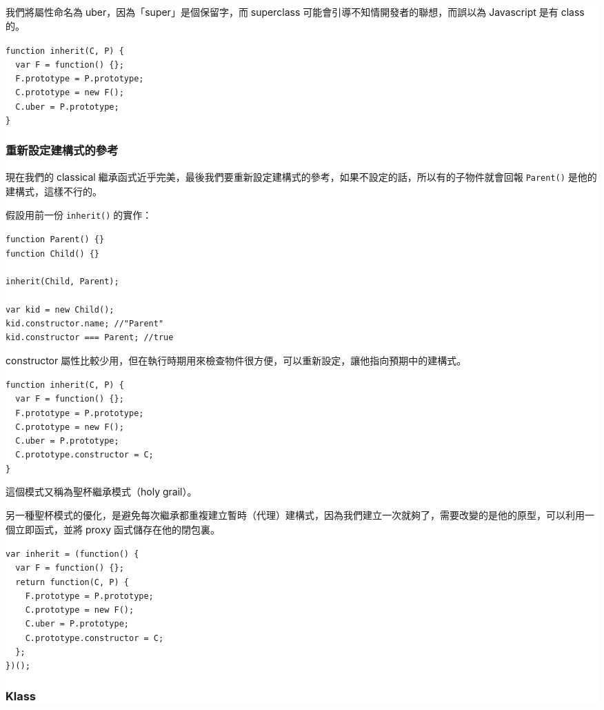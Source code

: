 我們將屬性命名為 uber，因為「super」是個保留字，而 superclass 可能會引導不知情開發者的聯想，而誤以為 Javascript 是有 class 的。

```javascript=
function inherit(C, P) {
  var F = function() {};
  F.prototype = P.prototype;
  C.prototype = new F();
  C.uber = P.prototype;
}
```

### 重新設定建構式的參考

現在我們的 classical 繼承函式近乎完美，最後我們要重新設定建構式的參考，如果不設定的話，所以有的子物件就會回報 `Parent()` 是他的建構式，這樣不行的。

假設用前一份 `inherit()` 的實作：

```javascript=
function Parent() {}
function Child() {}

inherit(Child, Parent);

var kid = new Child();
kid.constructor.name; //"Parent"
kid.constructor === Parent; //true
```

constructor 屬性比較少用，但在執行時期用來檢查物件很方便，可以重新設定，讓他指向預期中的建構式。

```javascript=
function inherit(C, P) {
  var F = function() {};
  F.prototype = P.prototype;
  C.prototype = new F();
  C.uber = P.prototype;
  C.prototype.constructor = C;
}
```

這個模式又稱為聖杯繼承模式（holy grail）。

另一種聖杯模式的優化，是避免每次繼承都重複建立暫時（代理）建構式，因為我們建立一次就夠了，需要改變的是他的原型，可以利用一個立即函式，並將 proxy 函式儲存在他的閉包裏。

```javascript=
var inherit = (function() {
  var F = function() {};
  return function(C, P) {
    F.prototype = P.prototype;
    C.prototype = new F();
    C.uber = P.prototype;
    C.prototype.constructor = C;
  };
})();
```

### Klass
